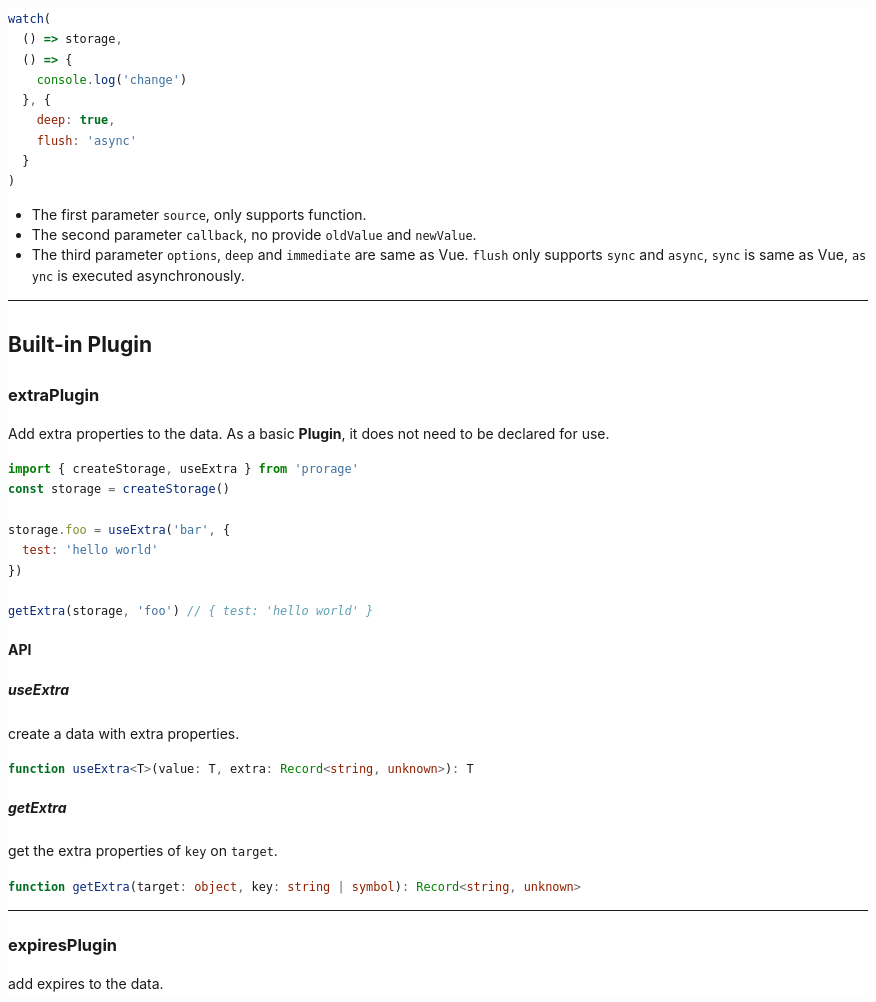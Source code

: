 ```js
watch(
  () => storage,
  () => {
    console.log('change')
  }, {
    deep: true,
    flush: 'async'
  }
)
```

- The first parameter `source`, only supports function.
- The second parameter `callback`, no provide `oldValue` and `newValue`.
- The third parameter `options`, `deep` and `immediate` are same as Vue. `flush` only supports `sync` and `async`, `sync` is same as Vue, `async` is executed asynchronously.

---

## Built-in Plugin
### extraPlugin
Add extra properties to the data. As a basic **Plugin**, it does not need to be declared for use.

```js
import { createStorage, useExtra } from 'prorage'
const storage = createStorage()

storage.foo = useExtra('bar', {
  test: 'hello world'
})

getExtra(storage, 'foo') // { test: 'hello world' }
```

#### API

##### useExtra
create a data with extra properties.
```ts
function useExtra<T>(value: T, extra: Record<string, unknown>): T
```

##### getExtra
get the extra properties of `key` on `target`.
```ts
function getExtra(target: object, key: string | symbol): Record<string, unknown>
```

---

### expiresPlugin
add expires to the data.
